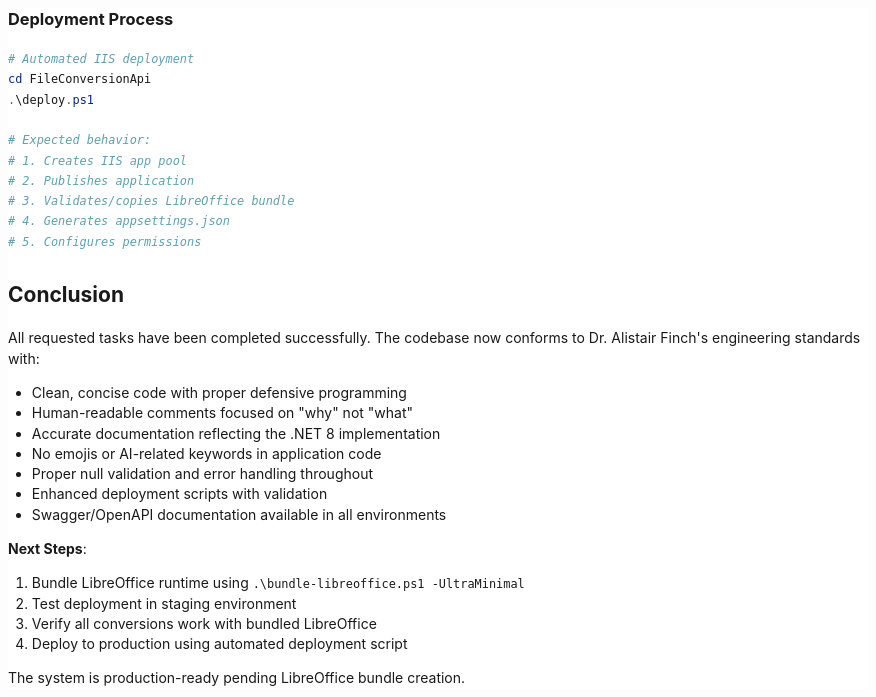 ### Deployment Process

```powershell
# Automated IIS deployment
cd FileConversionApi
.\deploy.ps1

# Expected behavior:
# 1. Creates IIS app pool
# 2. Publishes application
# 3. Validates/copies LibreOffice bundle
# 4. Generates appsettings.json
# 5. Configures permissions
```

## Conclusion

All requested tasks have been completed successfully. The codebase now conforms to Dr. Alistair Finch's engineering standards with:

- Clean, concise code with proper defensive programming
- Human-readable comments focused on "why" not "what"
- Accurate documentation reflecting the .NET 8 implementation
- No emojis or AI-related keywords in application code
- Proper null validation and error handling throughout
- Enhanced deployment scripts with validation
- Swagger/OpenAPI documentation available in all environments

**Next Steps**:

1. Bundle LibreOffice runtime using `.\bundle-libreoffice.ps1 -UltraMinimal`
2. Test deployment in staging environment
3. Verify all conversions work with bundled LibreOffice
4. Deploy to production using automated deployment script

The system is production-ready pending LibreOffice bundle creation.
